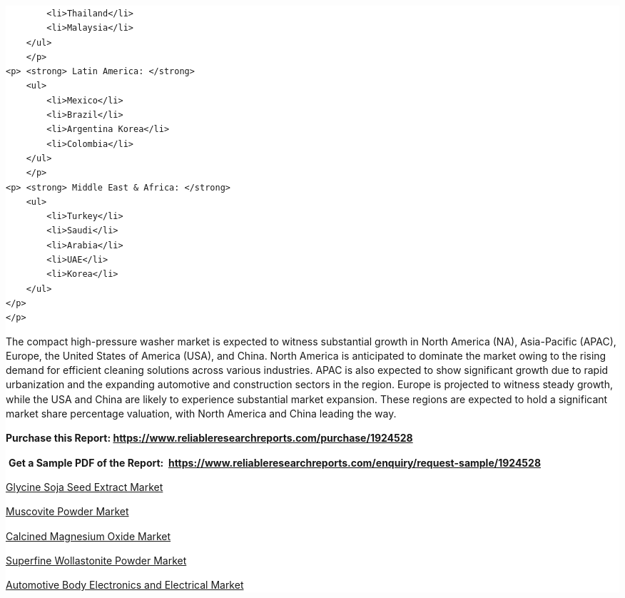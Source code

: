             <li>Thailand</li>
            <li>Malaysia</li>
        </ul>
        </p> 
    <p> <strong> Latin America: </strong>
        <ul>
            <li>Mexico</li>
            <li>Brazil</li>
            <li>Argentina Korea</li>
            <li>Colombia</li>
        </ul>
        </p> 
    <p> <strong> Middle East & Africa: </strong>
        <ul>
            <li>Turkey</li>
            <li>Saudi</li>
            <li>Arabia</li>
            <li>UAE</li>
            <li>Korea</li>
        </ul>
    </p>
    </p>
<p><p>The compact high-pressure washer market is expected to witness substantial growth in North America (NA), Asia-Pacific (APAC), Europe, the United States of America (USA), and China. North America is anticipated to dominate the market owing to the rising demand for efficient cleaning solutions across various industries. APAC is also expected to show significant growth due to rapid urbanization and the expanding automotive and construction sectors in the region. Europe is projected to witness steady growth, while the USA and China are likely to experience substantial market expansion. These regions are expected to hold a significant market share percentage valuation, with North America and China leading the way.</p></p>
<p><strong>Purchase this Report: <a href="https://www.reliableresearchreports.com/purchase/1924528">https://www.reliableresearchreports.com/purchase/1924528</a></strong></p>
<p>&nbsp;<strong>Get a Sample PDF of the Report:&nbsp;&nbsp;<a href="https://www.reliableresearchreports.com/enquiry/request-sample/1924528">https://www.reliableresearchreports.com/enquiry/request-sample/1924528</a></strong></p>
<p><strong></strong></p>
<p><p><a href="https://medium.com/@santosh.reportprime/glycine-soja-seed-extract-market-size-cagr-trends-2024-2030-3f3b1df68616">Glycine Soja Seed Extract Market</a></p><p><a href="https://medium.com/@randysimpson755/muscovite-powder-market-share-evolution-and-market-growth-trends-2023-2030-d5b2a3a83db6">Muscovite Powder Market</a></p><p><a href="https://medium.com/@olenwuckert56/analyzing-calcined-magnesium-oxide-market-global-industry-perspective-and-forecast-2023-to-2030-4c818af8ea4d">Calcined Magnesium Oxide Market</a></p><p><a href="https://medium.com/@kevinbarnes75/superfine-wollastonite-powder-market-size-and-market-trends-complete-industry-overview-2023-to-e4f84eae01c5">Superfine Wollastonite Powder Market</a></p><p><a href="https://medium.com/@reportprime04/automotive-body-electronics-and-electrical-market-analysis-its-cagr-market-segmentation-and-1116bef279a4">Automotive Body Electronics and Electrical Market</a></p></p>
